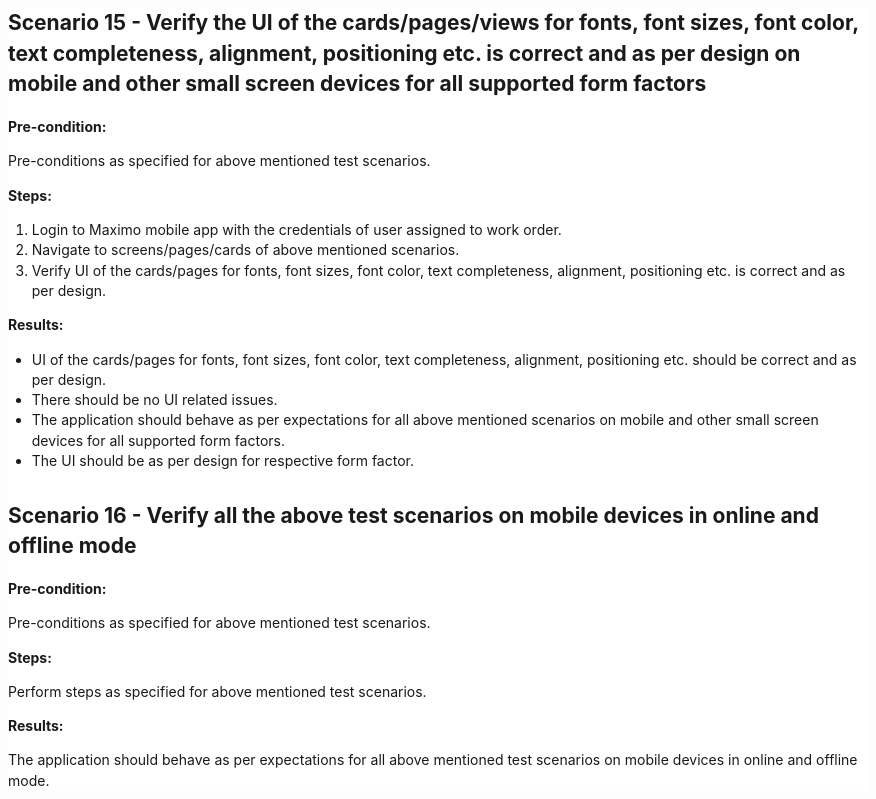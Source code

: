 ## Scenario 15 - Verify the UI of the cards/pages/views for fonts, font sizes, font color, text completeness, alignment, positioning etc. is correct and as per design on mobile and other small screen devices for all supported form factors

**Pre-condition:**

Pre-conditions as specified for above mentioned test scenarios.

**Steps:**

1. Login to Maximo mobile app with the credentials of user assigned to work order.
2. Navigate to screens/pages/cards of above mentioned scenarios.
3. Verify UI of the cards/pages for fonts, font sizes, font color, text completeness, alignment, positioning etc. is correct and as per design.

**Results:**

- UI of the cards/pages for fonts, font sizes, font color, text completeness, alignment, positioning etc. should be correct and as per design.
- There should be no UI related issues.
- The application should behave as per expectations for all above mentioned scenarios on mobile and other small screen devices for all supported form factors.
- The UI should be as per design for respective form factor.

## Scenario 16 - Verify all the above test scenarios on mobile devices in online and offline mode

**Pre-condition:**

Pre-conditions as specified for above mentioned test scenarios.

**Steps:**

Perform steps as specified for above mentioned test scenarios.

**Results:**

The application should behave as per expectations for all above mentioned test scenarios on mobile devices in online and offline mode.
